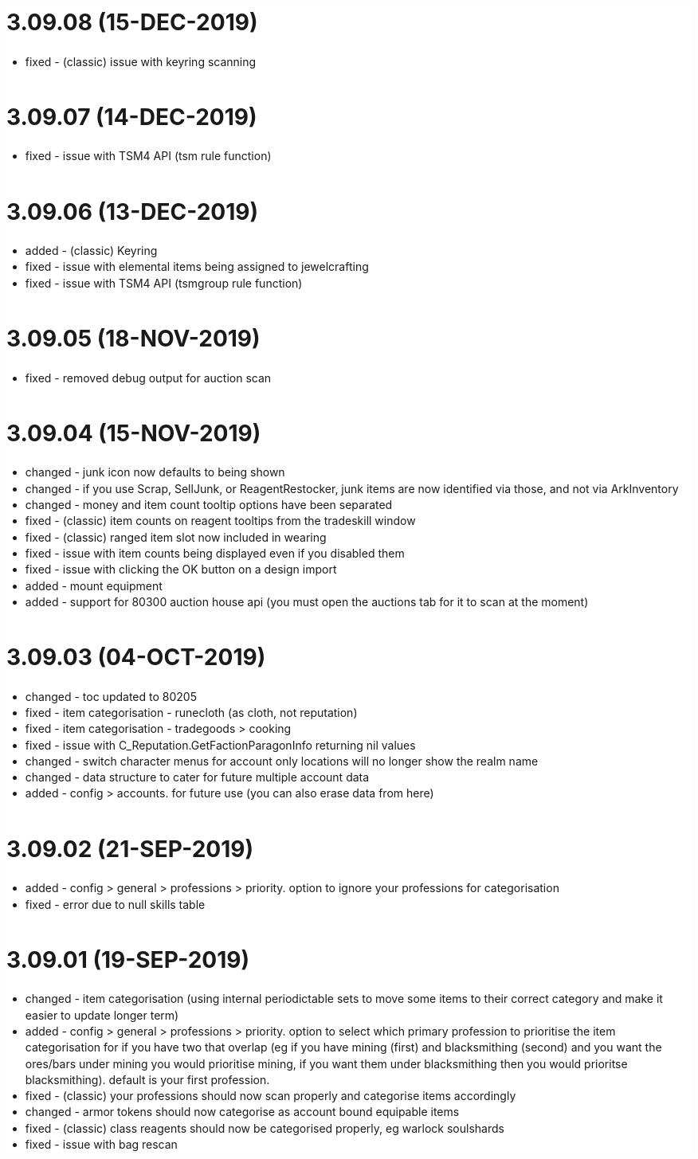 # 3.09.08 (15-DEC-2019)
 - fixed - (classic) issue with keyring scanning

# 3.09.07 (14-DEC-2019)
 - fixed - issue with TSM4 API (tsm rule function)

# 3.09.06 (13-DEC-2019)
 - added - (classic) Keyring
 - fixed - issue with elemental items being assigned to jewelcrafting
 - fixed - issue with TSM4 API (tsmgroup rule function)

# 3.09.05 (18-NOV-2019)
 - fixed - removed debug output for auction scan

# 3.09.04 (15-NOV-2019)
 - changed - junk icon now defaults to being shown
 - changed - if you use Scrap, SellJunk, or ReagentRestocker, junk items are now identified via those, and not via ArkInventory
 - changed - money and item count tooltip options have been separated
 - fixed - (classic) item counts on reagent tooltips from the tradeskill window
 - fixed - (classic) ranged item slot now included in wearing
 - fixed - issue with item counts being displayed even if you disabled them
 - fixed - issue with clicking the OK button on a design import
 - added - mount equipment
 - added - support for 80300 auction house api (you must open the auctions tab for it to scan at the moment)

# 3.09.03 (04-OCT-2019)
 - changed - toc updated to 80205
 - fixed - item categorisation - runecloth (as cloth, not reputation)
 - fixed - item categorisation - tradegoods > cooking
 - fixed - issue with C_Reputation.GetFactionParagonInfo returning nil values
 - changed - switch character menus for account only locations will no longer show the realm name
 - changed - data structure to cater for future multiple account data
 - added - config > accounts. for future use (you can also erase data from here)

# 3.09.02 (21-SEP-2019)
 - added - config > general > professions > priority.  option to ignore your professions for categorisation
 - fixed - error due to null skills table

# 3.09.01 (19-SEP-2019)
 - changed - item categorisation (using internal periodictable sets to move some items to their correct category and make it easier to update longer term)
 - added - config > general > professions > priority.  option to select which primary profession to prioritise the item categorisation for if you have two that overlap (eg if you have mining (first) and blacksmithing (second) and you want the ores/bars under mining you would prioritise mining, if you want them under blacksmithing then you would prioritse blacksmithing).  default is your first profession.
 - fixed - (classic) your professions should now scan properly and categorise items accordingly
 - changed - armor tokens should now categorise as account bound equipable items
 - fixed - (classic) class reagents should now be categorised properly, eg warlock soulshards
 - fixed - issue with bag rescan